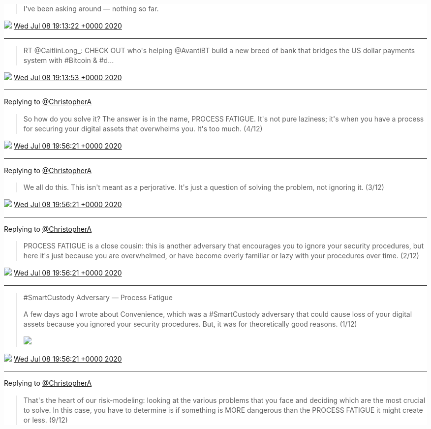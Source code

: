 > I've been asking around — nothing so far.

<img src="../../media/tweet.ico" width="12" /> [Wed Jul 08 19:13:22 +0000 2020](https://twitter.com/ChristopherA/status/1280943073971671040)

----

> RT @CaitlinLong_: CHECK OUT who's helping @AvantiBT build a new breed of bank that bridges the US dollar payments system with #Bitcoin &amp; #d…

<img src="../../media/tweet.ico" width="12" /> [Wed Jul 08 19:13:53 +0000 2020](https://twitter.com/ChristopherA/status/1280943205295419392)

----

Replying to [@ChristopherA](https://twitter.com/ChristopherA/status/1280953893283704834)

> So how do you solve it? The answer is in the name, PROCESS FATIGUE. It's not pure laziness; it's when you have a process for securing your digital assets that overwhelms you. It's too much. (4/12)

<img src="../../media/tweet.ico" width="12" /> [Wed Jul 08 19:56:21 +0000 2020](https://twitter.com/ChristopherA/status/1280953893975764993)

----

Replying to [@ChristopherA](https://twitter.com/ChristopherA/status/1280953892558172161)

> We all do this. This isn't meant as a perjorative. It's just a question of solving the problem, not ignoring it. (3/12)

<img src="../../media/tweet.ico" width="12" /> [Wed Jul 08 19:56:21 +0000 2020](https://twitter.com/ChristopherA/status/1280953893283704834)

----

Replying to [@ChristopherA](https://twitter.com/ChristopherA/status/1280953891006197760)

> PROCESS FATIGUE is a close cousin: this is another adversary that encourages you to ignore your security procedures, but here it's just because you are overwhelmed, or have become overly familiar or lazy with your procedures over time. (2/12)

<img src="../../media/tweet.ico" width="12" /> [Wed Jul 08 19:56:21 +0000 2020](https://twitter.com/ChristopherA/status/1280953892558172161)

----

> #SmartCustody Adversary — Process Fatigue  
>   
> A few days ago I wrote about Convenience, which was a #SmartCustody adversary that could cause loss of your digital assets because you ignored your security procedures. But, it was for theoretically good reasons. (1/12) 
> 
> ![](../../media/1280953891006197760-EcbcxjaUcAI6BU6.jpg)

<img src="../../media/tweet.ico" width="12" /> [Wed Jul 08 19:56:21 +0000 2020](https://twitter.com/ChristopherA/status/1280953891006197760)

----

Replying to [@ChristopherA](https://twitter.com/ChristopherA/status/1280953897029230592)

> That's the heart of our risk-modeling: looking at the various problems that you face and deciding which are the most crucial to solve. In this case, you have to determine is if something is MORE dangerous than the PROCESS FATIGUE it might create or less. (9/12)
